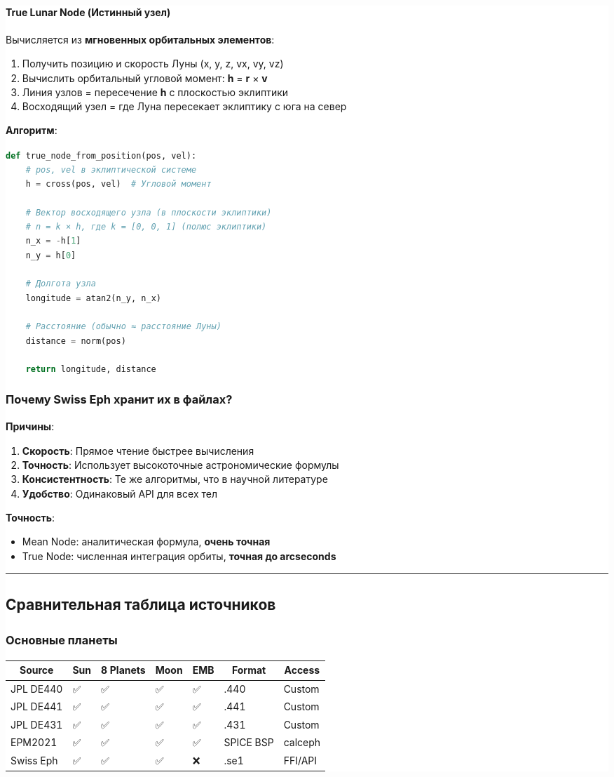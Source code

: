 #### True Lunar Node (Истинный узел)
Вычисляется из **мгновенных орбитальных элементов**:
1. Получить позицию и скорость Луны (x, y, z, vx, vy, vz)
2. Вычислить орбитальный угловой момент: **h** = **r** × **v**
3. Линия узлов = пересечение **h** с плоскостью эклиптики
4. Восходящий узел = где Луна пересекает эклиптику с юга на север

**Алгоритм**:
```python
def true_node_from_position(pos, vel):
    # pos, vel в эклиптической системе
    h = cross(pos, vel)  # Угловой момент

    # Вектор восходящего узла (в плоскости эклиптики)
    # n = k × h, где k = [0, 0, 1] (полюс эклиптики)
    n_x = -h[1]
    n_y = h[0]

    # Долгота узла
    longitude = atan2(n_y, n_x)

    # Расстояние (обычно ≈ расстояние Луны)
    distance = norm(pos)

    return longitude, distance
```

### Почему Swiss Eph хранит их в файлах?

**Причины**:
1. **Скорость**: Прямое чтение быстрее вычисления
2. **Точность**: Использует высокоточные астрономические формулы
3. **Консистентность**: Те же алгоритмы, что в научной литературе
4. **Удобство**: Одинаковый API для всех тел

**Точность**:
- Mean Node: аналитическая формула, **очень точная**
- True Node: численная интеграция орбиты, **точная до arcseconds**

---

## Сравнительная таблица источников

### Основные планеты

| Source        | Sun | 8 Planets | Moon | EMB | Format    | Access  |
|---------------|-----|-----------|------|-----|-----------|---------|
| JPL DE440     | ✅  | ✅        | ✅   | ✅  | .440      | Custom  |
| JPL DE441     | ✅  | ✅        | ✅   | ✅  | .441      | Custom  |
| JPL DE431     | ✅  | ✅        | ✅   | ✅  | .431      | Custom  |
| EPM2021       | ✅  | ✅        | ✅   | ✅  | SPICE BSP | calceph |
| Swiss Eph     | ✅  | ✅        | ✅   | ❌  | .se1      | FFI/API |

